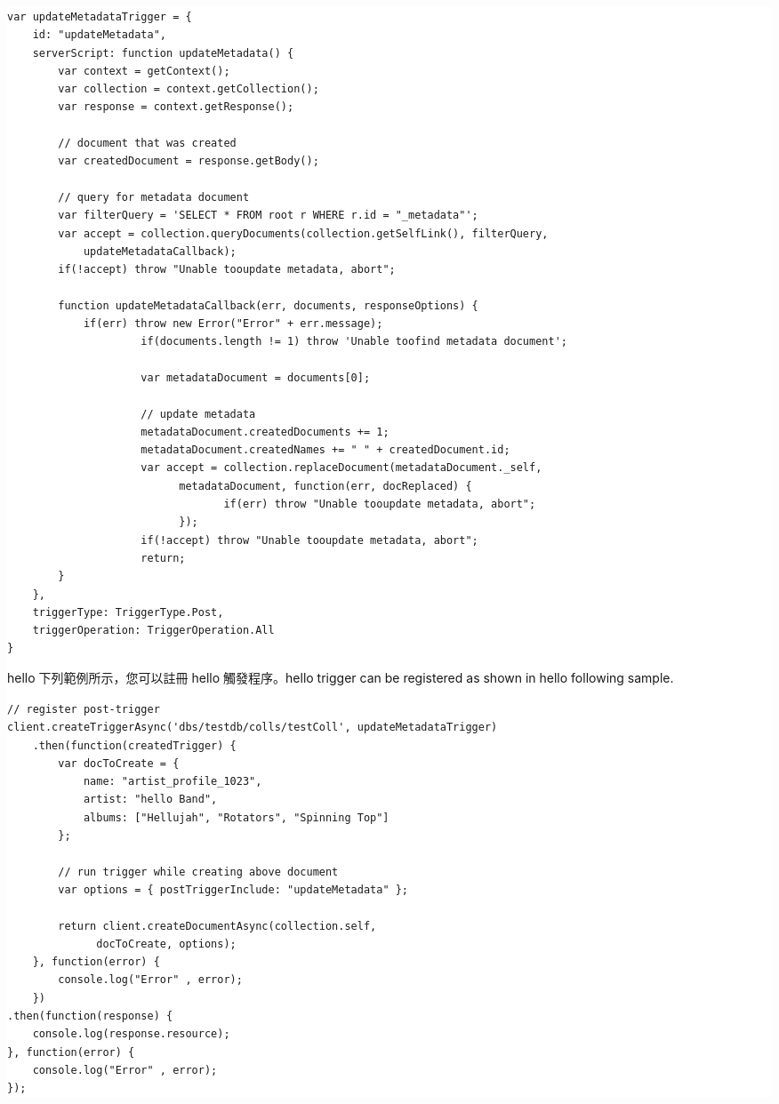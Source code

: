     var updateMetadataTrigger = {
        id: "updateMetadata",
        serverScript: function updateMetadata() {
            var context = getContext();
            var collection = context.getCollection();
            var response = context.getResponse();

            // document that was created
            var createdDocument = response.getBody();

            // query for metadata document
            var filterQuery = 'SELECT * FROM root r WHERE r.id = "_metadata"';
            var accept = collection.queryDocuments(collection.getSelfLink(), filterQuery,
                updateMetadataCallback);
            if(!accept) throw "Unable tooupdate metadata, abort";

            function updateMetadataCallback(err, documents, responseOptions) {
                if(err) throw new Error("Error" + err.message);
                         if(documents.length != 1) throw 'Unable toofind metadata document';

                         var metadataDocument = documents[0];

                         // update metadata
                         metadataDocument.createdDocuments += 1;
                         metadataDocument.createdNames += " " + createdDocument.id;
                         var accept = collection.replaceDocument(metadataDocument._self,
                               metadataDocument, function(err, docReplaced) {
                                      if(err) throw "Unable tooupdate metadata, abort";
                               });
                         if(!accept) throw "Unable tooupdate metadata, abort";
                         return;                    
            }                                                                                            
        },
        triggerType: TriggerType.Post,
        triggerOperation: TriggerOperation.All
    }


<span data-ttu-id="5eb53-225">hello 下列範例所示，您可以註冊 hello 觸發程序。</span><span class="sxs-lookup"><span data-stu-id="5eb53-225">hello trigger can be registered as shown in hello following sample.</span></span>

    // register post-trigger
    client.createTriggerAsync('dbs/testdb/colls/testColl', updateMetadataTrigger)
        .then(function(createdTrigger) { 
            var docToCreate = { 
                name: "artist_profile_1023",
                artist: "hello Band",
                albums: ["Hellujah", "Rotators", "Spinning Top"]
            };

            // run trigger while creating above document 
            var options = { postTriggerInclude: "updateMetadata" };

            return client.createDocumentAsync(collection.self,
                  docToCreate, options);
        }, function(error) {
            console.log("Error" , error);
        })
    .then(function(response) {
        console.log(response.resource); 
    }, function(error) {
        console.log("Error" , error);
    });
